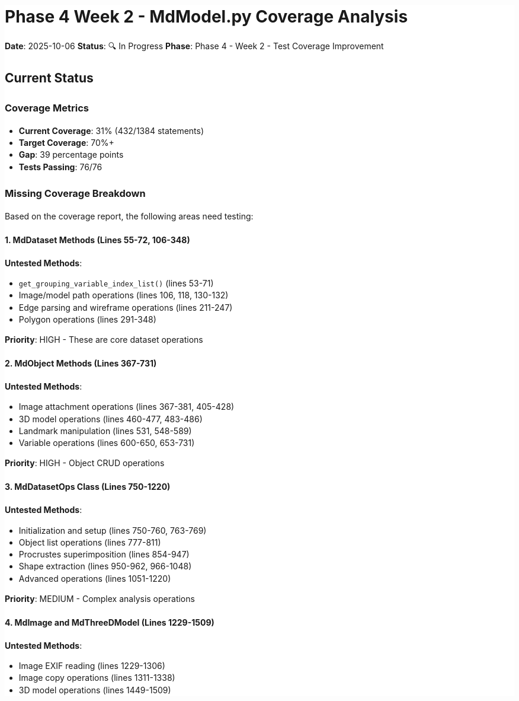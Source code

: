 # Phase 4 Week 2 - MdModel.py Coverage Analysis

**Date**: 2025-10-06
**Status**: 🔍 In Progress
**Phase**: Phase 4 - Week 2 - Test Coverage Improvement

## Current Status

### Coverage Metrics
- **Current Coverage**: 31% (432/1384 statements)
- **Target Coverage**: 70%+
- **Gap**: 39 percentage points
- **Tests Passing**: 76/76

### Missing Coverage Breakdown

Based on the coverage report, the following areas need testing:

#### 1. MdDataset Methods (Lines 55-72, 106-348)
**Untested Methods**:
- `get_grouping_variable_index_list()` (lines 53-71)
- Image/model path operations (lines 106, 118, 130-132)
- Edge parsing and wireframe operations (lines 211-247)
- Polygon operations (lines 291-348)

**Priority**: HIGH - These are core dataset operations

#### 2. MdObject Methods (Lines 367-731)
**Untested Methods**:
- Image attachment operations (lines 367-381, 405-428)
- 3D model operations (lines 460-477, 483-486)
- Landmark manipulation (lines 531, 548-589)
- Variable operations (lines 600-650, 653-731)

**Priority**: HIGH - Object CRUD operations

#### 3. MdDatasetOps Class (Lines 750-1220)
**Untested Methods**:
- Initialization and setup (lines 750-760, 763-769)
- Object list operations (lines 777-811)
- Procrustes superimposition (lines 854-947)
- Shape extraction (lines 950-962, 966-1048)
- Advanced operations (lines 1051-1220)

**Priority**: MEDIUM - Complex analysis operations

#### 4. MdImage and MdThreeDModel (Lines 1229-1509)
**Untested Methods**:
- Image EXIF reading (lines 1229-1306)
- Image copy operations (lines 1311-1338)
- 3D model operations (lines 1449-1509)
